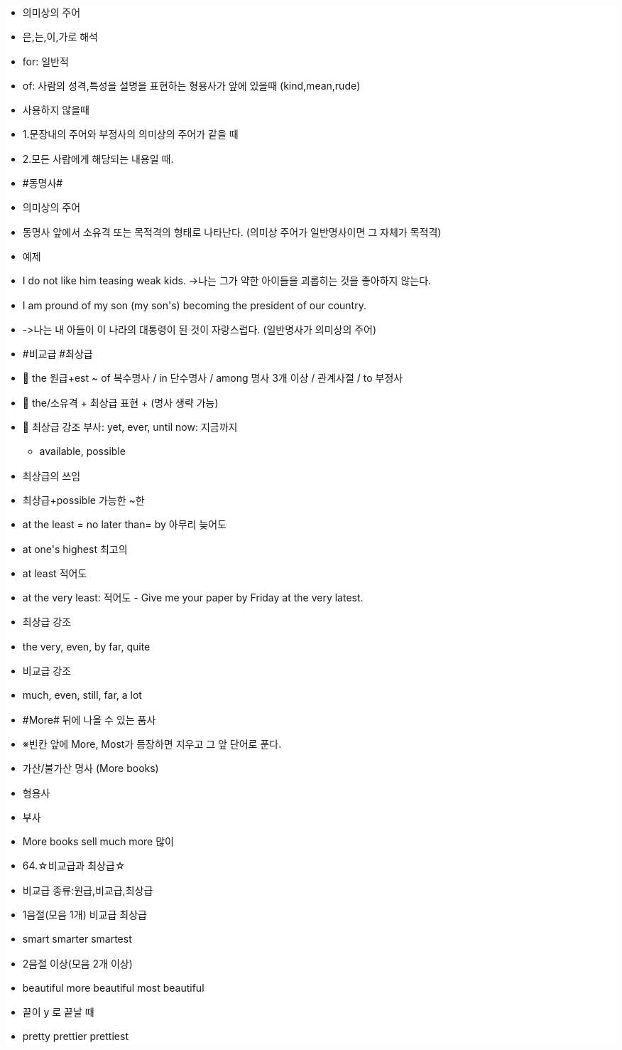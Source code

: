 * 의미상의 주어
* 은,는,이,가로 해석

* for: 일반적
* of: 사람의 성격,특성을 설명을 표현하는 형용사가 앞에 있을때 (kind,mean,rude)

* 사용하지 않을때
* 1.문장내의 주어와 부정사의 의미상의 주어가 같을 때
* 2.모든 사람에게 해당되는 내용일 때.
* #동명사#

* 의미상의 주어
* 동명사 앞에서 소유격 또는 목적격의 형태로 나타난다. (의미상 주어가 일반명사이면 그 자체가 목적격)

* 예제
* I do not like him teasing weak kids. ->나는 그가 약한 아이들을 괴롭히는 것을 좋아하지 않는다.
* I am pround of my son (my son's) becoming the president of our country.
* ->나는 내 아들이 이 나라의 대통령이 된 것이 자랑스럽다. (일반명사가 의미상의 주어)

* #비교급 #최상급
*  the 원급+est ~ of 복수명사 / in 단수명사 / among 명사 3개 이상 / 관계사절 / to 부정사
*  the/소유격 + 최상급 표현 + (명사 생략 가능)
*  최상급 강조 부사: yet, ever, until now: 지금까지
  * available, possible


* 최상급의 쓰임
* 최상급+possible 가능한 ~한
* at the least = no later than= by 아무리 늦어도
* at one's highest 최고의
* at least 적어도
* at the very least: 적어도 - Give me your paper by Friday at the very latest.

* 최상급 강조
* the very, even, by far, quite

* 비교급 강조
* much, even, still, far, a lot

* #More# 뒤에 나올 수 있는 품사
* ※빈칸 앞에 More, Most가 등장하면 지우고 그 앞 단어로 푼다.
* 가산/불가산 명사 (More books)
* 형용사
* 부사 
* More books sell much more 많이
* 64.☆비교급과 최상급☆

* 비교급 종류:원급,비교급,최상급

* 1음절(모음 1개) 비교급 최상급
* smart smarter smartest

* 2음절 이상(모음 2개 이상)
* beautiful more beautiful most beautiful

* 끝이 y 로 끝날 때
* pretty prettier prettiest
